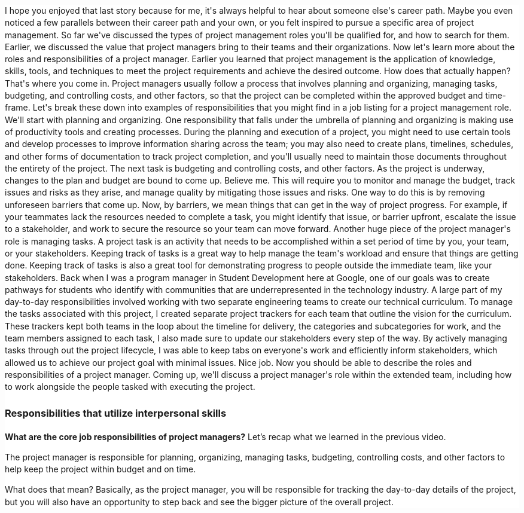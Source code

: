 I hope you enjoyed that last story because for me, it's always helpful to hear about someone else's career path. Maybe you even noticed a few parallels between their career path and your own, or you felt inspired to pursue a specific area of project management. So far we've discussed the types of project management roles you'll be qualified for, and how to search for them. Earlier, we discussed the value that project managers bring to their teams and their organizations. Now let's learn more about the roles and responsibilities of a project manager. Earlier you learned that project management is the application of knowledge, skills, tools, and techniques to meet the project requirements and achieve the desired outcome. How does that actually happen? That's where you come in. Project managers usually follow a process that involves planning and organizing, managing tasks, budgeting, and controlling costs, and other factors, so that the project can be completed within the approved budget and time-frame. Let's break these down into examples of responsibilities that you might find in a job listing for a project management role. We'll start with planning and organizing. One responsibility that falls under the umbrella of planning and organizing is making use of productivity tools and creating processes. During the planning and execution of a project, you might need to use certain tools and develop processes to improve information sharing across the team; you may also need to create plans, timelines, schedules, and other forms of documentation to track project completion, and you'll usually need to maintain those documents throughout the entirety of the project. The next task is budgeting and controlling costs, and other factors. As the project is underway, changes to the plan and budget are bound to come up. Believe me. This will require you to monitor and manage the budget, track issues and risks as they arise, and manage quality by mitigating those issues and risks. One way to do this is by removing unforeseen barriers that come up. Now, by barriers, we mean things that can get in the way of project progress. For example, if your teammates lack the resources needed to complete a task, you might identify that issue, or barrier upfront, escalate the issue to a stakeholder, and work to secure the resource so your team can move forward. Another huge piece of the project manager's role is managing tasks. A project task is an activity that needs to be accomplished within a set period of time by you, your team, or your stakeholders. Keeping track of tasks is a great way to help manage the team's workload and ensure that things are getting done. Keeping track of tasks is also a great tool for demonstrating progress to people outside the immediate team, like your stakeholders. Back when I was a program manager in Student Development here at Google, one of our goals was to create pathways for students who identify with communities that are underrepresented in the technology industry. A large part of my day-to-day responsibilities involved working with two separate engineering teams to create our technical curriculum. To manage the tasks associated with this project, I created separate project trackers for each team that outline the vision for the curriculum. These trackers kept both teams in the loop about the timeline for delivery, the categories and subcategories for work, and the team members assigned to each task, I also made sure to update our stakeholders every step of the way. By actively managing tasks through out the project lifecycle, I was able to keep tabs on everyone's work and efficiently inform stakeholders, which allowed us to achieve our project goal with minimal issues. Nice job. Now you should be able to describe the roles and responsibilities of a project manager. Coming up, we'll discuss a project manager's role within the extended team, including how to work alongside the people tasked with executing the project.

### Responsibilities that utilize interpersonal skills

**What are the core job responsibilities of project managers?** Let’s recap what we learned in the previous video.

The project manager is responsible for planning, organizing, managing tasks, budgeting, controlling costs, and other factors to help keep the project within budget and on time.

What does that mean? Basically, as the project manager, you will be responsible for tracking the day-to-day details of the project, but you will also have an opportunity to step back and see the bigger picture of the overall project.
